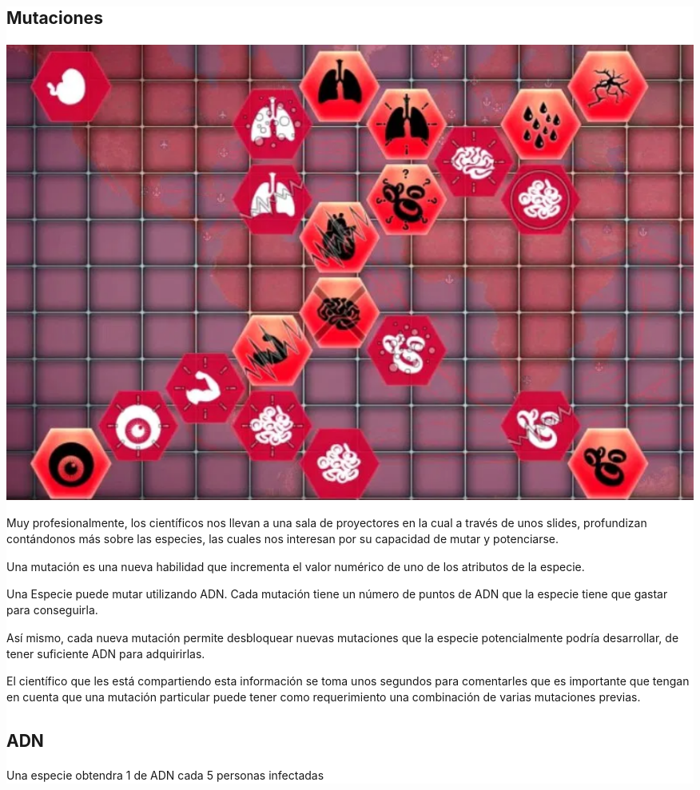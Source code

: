 
## Mutaciones

<p align="center">
  <img src="mutaciones.png" />
</p>

Muy profesionalmente, los científicos nos llevan a una sala de proyectores en la cual a través de unos slides, profundizan contándonos más sobre las especies, las cuales nos interesan por su capacidad de mutar y potenciarse.

Una mutación es una nueva habilidad que incrementa el valor numérico de uno de los atributos de la especie.

Una Especie puede mutar utilizando ADN. Cada mutación tiene un número de puntos de ADN que la especie tiene que gastar para conseguirla.

Así mismo, cada nueva mutación permite desbloquear nuevas mutaciones que la especie potencialmente podría desarrollar, de tener suficiente ADN para adquirirlas.

El científico que les está compartiendo esta información se toma unos segundos para comentarles que es importante que tengan en cuenta que una mutación particular puede tener como requerimiento una combinación de varias mutaciones previas.

## ADN
Una especie obtendra 1 de ADN cada 5 personas infectadas
